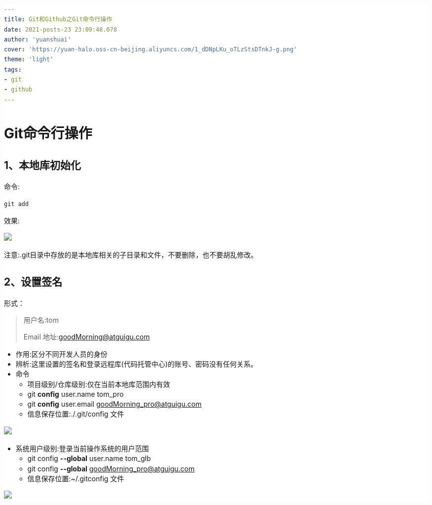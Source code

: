 ```yaml
---
title: Git和Github之Git命令行操作
date: 2021-posts-23 23:09:48.078
author: 'yuanshuai'
cover: 'https://yuan-halo.oss-cn-beijing.aliyuncs.com/1_dDNpLKu_oTLzStsDTnkJ-g.png'
theme: 'light'
tags: 
- git
- github
---
```


# **Git**命令行操作

## **1**、本地库初始化

命令:

```shell
git add
```

效果:

![](https://hexobbblog.oss-cn-beijing.aliyuncs.com/images/git_github/17.png)

注意:.git目录中存放的是本地库相关的子目录和文件，不要删除，也不要胡乱修改。

## **2**、设置签名

形式：

> 用户名:tom
>
> Email 地址:goodMorning@atguigu.com

- 作用:区分不同开发人员的身份
- 辨析:这里设置的签名和登录远程库(代码托管中心)的账号、密码没有任何关系。
- 命令
  - 项目级别/仓库级别:仅在当前本地库范围内有效
  - git **config** user.name tom_pro
  - git **config** user.email goodMorning_pro@atguigu.com
  - 信息保存位置:./.git/config 文件

![](https://hexobbblog.oss-cn-beijing.aliyuncs.com/images/git_github/18.png)

- 系统用户级别:登录当前操作系统的用户范围
  - git config **--global** user.name tom_glb
  - git config **--global** goodMorning_pro@atguigu.com 
  - 信息保存位置:~/.gitconfig 文件

![](https://hexobbblog.oss-cn-beijing.aliyuncs.com/images/git_github/19.png)
